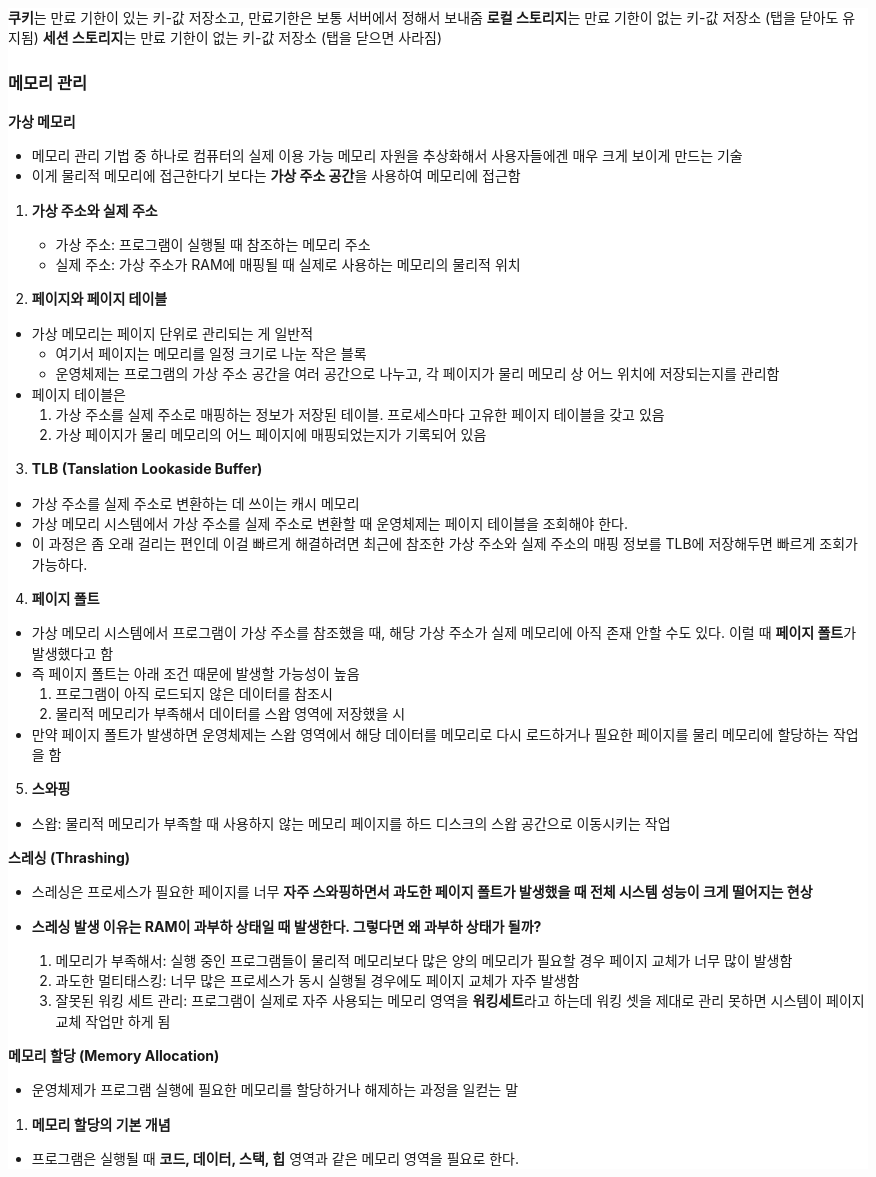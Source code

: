 **쿠키**는 만료 기한이 있는 키-값 저장소고, 만료기한은 보통 서버에서 정해서 보내줌
**로컬 스토리지**는 만료 기한이 없는 키-값 저장소 (탭을 닫아도 유지됨)
**세션 스토리지**는 만료 기한이 없는 키-값 저장소 (탭을 닫으면 사라짐)

### 메모리 관리

**가상 메모리**

- 메모리 관리 기법 중 하나로 컴퓨터의 실제 이용 가능 메모리 자원을 추상화해서 사용자들에겐 매우 크게 보이게 만드는 기술
- 이게 물리적 메모리에 접근한다기 보다는 **가상 주소 공간**을 사용하여 메모리에 접근함

1. **가상 주소와 실제 주소**
    - 가상 주소: 프로그램이 실행될 때 참조하는 메모리 주소
    - 실제 주소: 가상 주소가 RAM에 매핑될 때 실제로 사용하는 메모리의 물리적 위치

2. **페이지와 페이지 테이블**

- 가상 메모리는 페이지 단위로 관리되는 게 일반적
    - 여기서 페이지는 메모리를 일정 크기로 나눈 작은 블록
    - 운영체제는 프로그램의 가상 주소 공간을 여러 공간으로 나누고, 각 페이지가 물리 메모리 상 어느 위치에 저장되는지를 관리함
- 페이지 테이블은
    1. 가상 주소를 실제 주소로 매핑하는 정보가 저장된 테이블. 프로세스마다 고유한 페이지 테이블을 갖고 있음
    2. 가상 페이지가 물리 메모리의 어느 페이지에 매핑되었는지가 기록되어 있음

3. **TLB (Tanslation Lookaside Buffer)**

- 가상 주소를 실제 주소로 변환하는 데 쓰이는 캐시 메모리
- 가상 메모리 시스템에서 가상 주소를 실제 주소로 변환할 때 운영체제는 페이지 테이블을 조회해야 한다.
- 이 과정은 좀 오래 걸리는 편인데 이걸 빠르게 해결하려면 최근에 참조한 가상 주소와 실제 주소의 매핑 정보를 TLB에 저장해두면 빠르게 조회가 가능하다.

4. **페이지 폴트**

- 가상 메모리 시스템에서 프로그램이 가상 주소를 참조했을 때, 해당 가상 주소가 실제 메모리에 아직 존재 안할 수도 있다. 이럴 때 **페이지 폴트**가 발생했다고 함
- 즉 페이지 폴트는 아래 조건 때문에 발생할 가능성이 높음
    1. 프로그램이 아직 로드되지 않은 데이터를 참조시
    2. 물리적 메모리가 부족해서 데이터를 스왑 영역에 저장했을 시
- 만약 페이지 폴트가 발생하면 운영체제는 스왑 영역에서 해당 데이터를 메모리로 다시 로드하거나 필요한 페이지를 물리 메모리에 할당하는 작업을 함

5. **스와핑**

- 스왑: 물리적 메모리가 부족할 때 사용하지 않는 메모리 페이지를 하드 디스크의 스왑 공간으로 이동시키는 작업

**스레싱 (Thrashing)**

- 스레싱은 프로세스가 필요한 페이지를 너무 **자주 스와핑하면서 과도한 페이지 폴트가 발생했을 때 전체 시스템 성능이 크게 떨어지는 현상**

- **스레싱 발생 이유는 RAM이 과부하 상태일 때 발생한다. 그렇다면 왜 과부하 상태가 될까?**
    1. 메모리가 부족해서: 실행 중인 프로그램들이 물리적 메모리보다 많은 양의 메모리가 필요할 경우 페이지 교체가 너무 많이 발생함
    2. 과도한 멀티태스킹: 너무 많은 프로세스가 동시 실행될 경우에도 페이지 교체가 자주 발생함
    3. 잘못된 워킹 세트 관리: 프로그램이 실제로 자주 사용되는 메모리 영역을 **워킹세트**라고 하는데 워킹 셋을 제대로 관리 못하면 시스템이 페이지 교체 작업만 하게 됨

**메모리 할당 (Memory Allocation)**

- 운영체제가 프로그램 실행에 필요한 메모리를 할당하거나 해제하는 과정을 일컫는 말

1. **메모리 할당의 기본 개념**

- 프로그램은 실행될 때 **코드, 데이터, 스택, 힙** 영역과 같은 메모리 영역을 필요로 한다.
